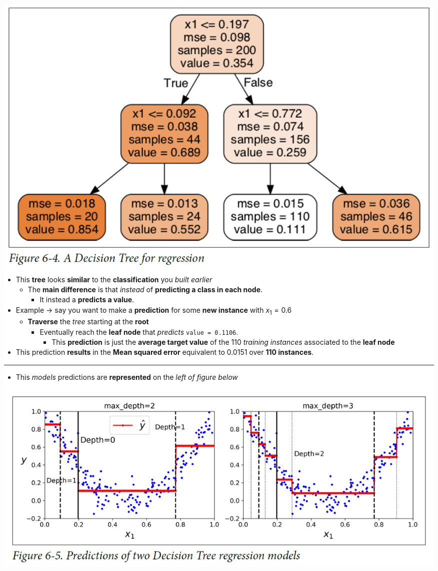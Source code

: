 ![image](https://github.com/sbalfe/all-notes/blob/master/images/image-20211125190143410.png)

- This **tree** looks **similar** to the **classification** you *built earlier*
  - The **main difference** is that *instead* of **predicting a class in each node**.
    - It instead a **predicts a value**.
- Example $\to$ say you want to make a **prediction** for some **new instance** with $x_1 = 0.6$ 
  - **Traverse** the *tree* starting at the **root** 
    - Eventually reach the **leaf node** that *predicts* `value = 0.1106`.
      - This **prediction** is just the **average target value** of the $110$ *training instances* associated to the **leaf node**
- This prediction **results** in the **Mean squared error** equivalent to $0.0151$ over **110 instances**.

---

- This *models* predictions are **represented** on the *left of figure below*

![image](https://github.com/sbalfe/all-notes/blob/master/images/image-20211125190850886.png)
